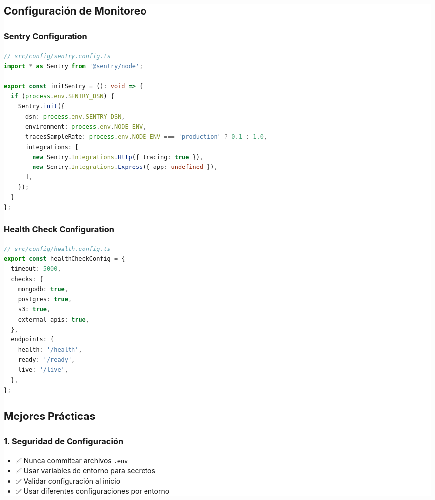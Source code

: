 ## Configuración de Monitoreo

### Sentry Configuration

```typescript
// src/config/sentry.config.ts
import * as Sentry from '@sentry/node';

export const initSentry = (): void => {
  if (process.env.SENTRY_DSN) {
    Sentry.init({
      dsn: process.env.SENTRY_DSN,
      environment: process.env.NODE_ENV,
      tracesSampleRate: process.env.NODE_ENV === 'production' ? 0.1 : 1.0,
      integrations: [
        new Sentry.Integrations.Http({ tracing: true }),
        new Sentry.Integrations.Express({ app: undefined }),
      ],
    });
  }
};
```

### Health Check Configuration

```typescript
// src/config/health.config.ts
export const healthCheckConfig = {
  timeout: 5000,
  checks: {
    mongodb: true,
    postgres: true,
    s3: true,
    external_apis: true,
  },
  endpoints: {
    health: '/health',
    ready: '/ready',
    live: '/live',
  },
};
```

## Mejores Prácticas

### 1. Seguridad de Configuración

- ✅ Nunca commitear archivos `.env`
- ✅ Usar variables de entorno para secretos
- ✅ Validar configuración al inicio
- ✅ Usar diferentes configuraciones por entorno
